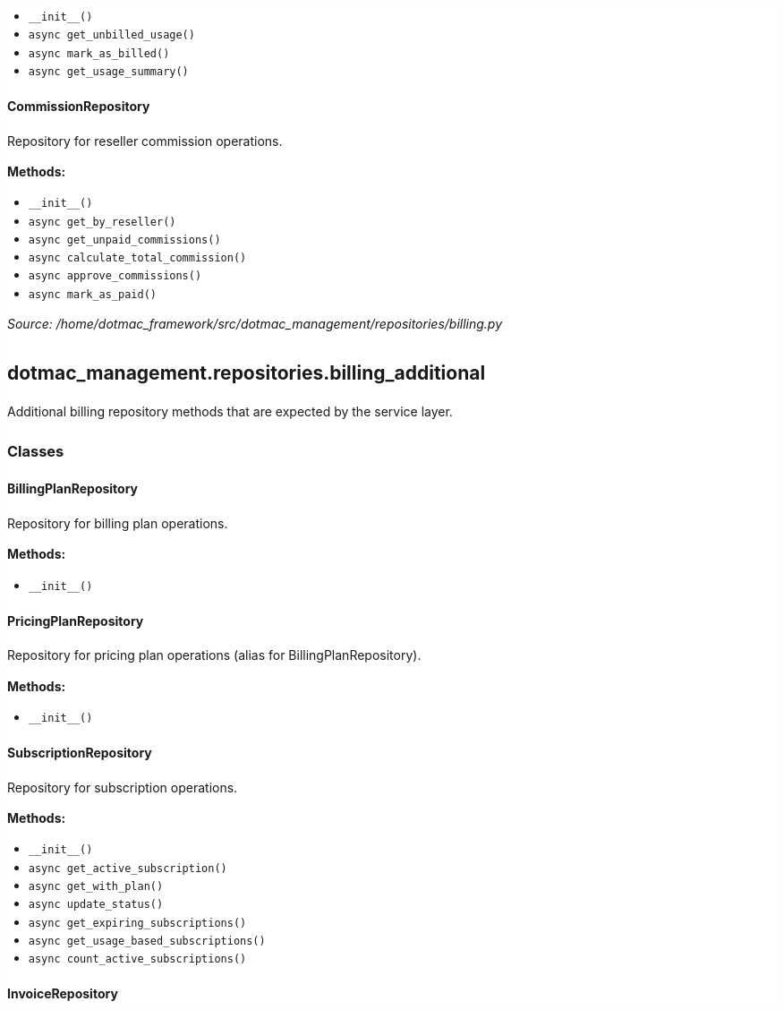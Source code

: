 - `__init__()`
- `async get_unbilled_usage()`
- `async mark_as_billed()`
- `async get_usage_summary()`

#### CommissionRepository

Repository for reseller commission operations.

**Methods:**

- `__init__()`
- `async get_by_reseller()`
- `async get_unpaid_commissions()`
- `async calculate_total_commission()`
- `async approve_commissions()`
- `async mark_as_paid()`

*Source: /home/dotmac_framework/src/dotmac_management/repositories/billing.py*

## dotmac_management.repositories.billing_additional

Additional billing repository methods that are expected by the service layer.

### Classes

#### BillingPlanRepository

Repository for billing plan operations.

**Methods:**

- `__init__()`

#### PricingPlanRepository

Repository for pricing plan operations (alias for BillingPlanRepository).

**Methods:**

- `__init__()`

#### SubscriptionRepository

Repository for subscription operations.

**Methods:**

- `__init__()`
- `async get_active_subscription()`
- `async get_with_plan()`
- `async update_status()`
- `async get_expiring_subscriptions()`
- `async get_usage_based_subscriptions()`
- `async count_active_subscriptions()`

#### InvoiceRepository
